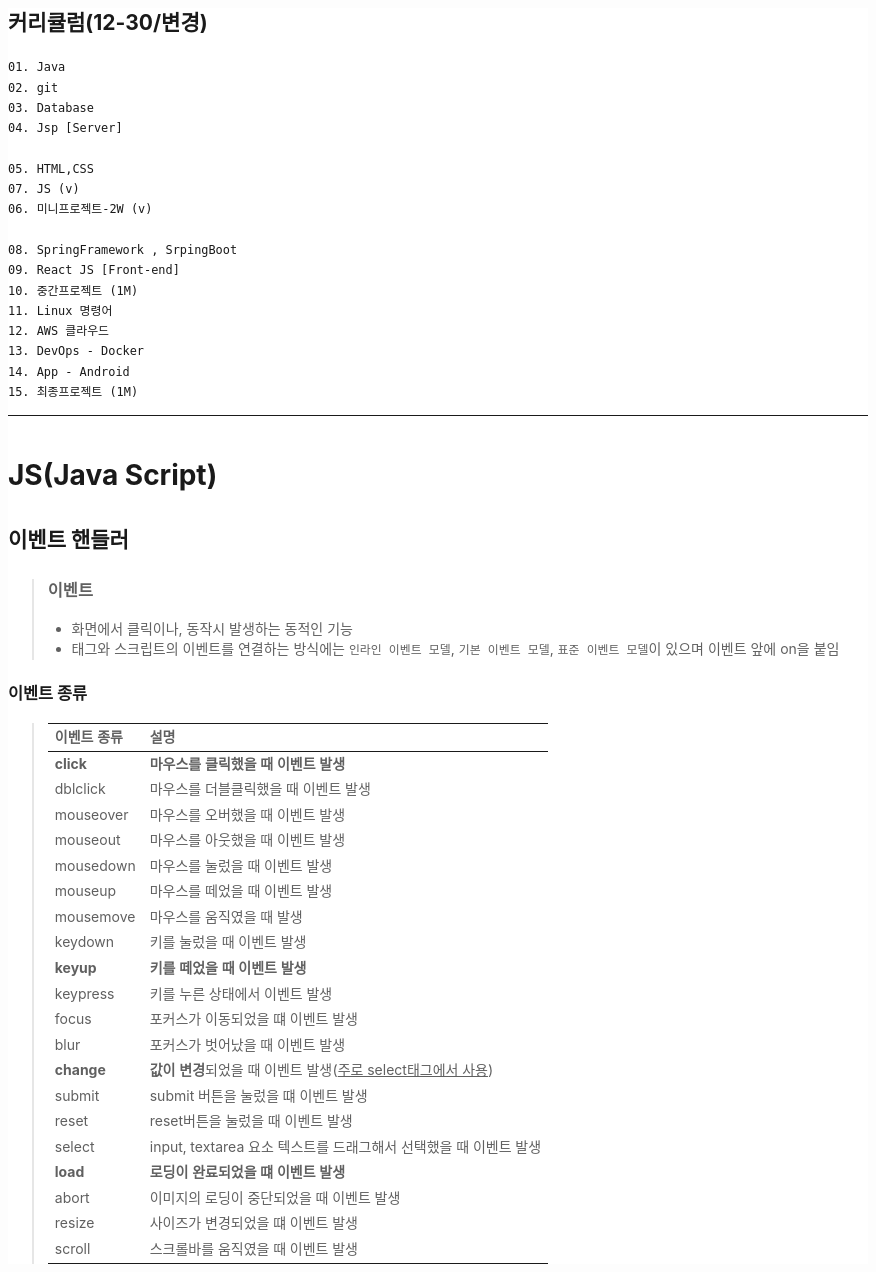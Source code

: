 ## 커리큘럼(12-30/변경)
```
01. Java
02. git
03. Database 
04. Jsp [Server]

05. HTML,CSS 
07. JS (v)
06. 미니프로젝트-2W (v)

08. SpringFramework , SrpingBoot
09. React JS [Front-end]
10. 중간프로젝트 (1M)
11. Linux 명령어
12. AWS 클라우드
13. DevOps - Docker
14. App - Android
15. 최종프로젝트 (1M)
```
---
# JS(Java Script)

## 이벤트 핸들러
> ### 이벤트
> + 화면에서 클릭이나, 동작시 발생하는 동적인 기능
> + 태그와 스크립트의 이벤트를 연결하는 방식에는 ``인라인 이벤트 모델``, ``기본 이벤트 모델``, ``표준 이벤트 모델``이 있으며 이벤트 앞에 on을 붙임


### 이벤트 종류

> | 이벤트 종류 | 설명 | 
> |:-----|:-----|
> | **click** | **마우스를 클릭했을 때 이벤트 발생** | 
> | dblclick | 마우스를 더블클릭했을 때 이벤트 발생 | 
> | mouseover | 마우스를 오버했을 때 이벤트 발생 | 
> | mouseout | 마우스를 아웃했을 때 이벤트 발생 |
> | mousedown | 마우스를 눌렀을 때 이벤트 발생 |
> | mouseup | 마우스를 떼었을 때 이벤트 발생 |
> | mousemove | 마우스를 움직였을 때 발생 |
> | keydown | 키를 눌렀을 때 이벤트 발생 |
> | **keyup** | **키를 떼었을 때 이벤트 발생** |
> | keypress | 키를 누른 상태에서 이벤트 발생 |
> | focus | 포커스가 이동되었을 떄 이벤트 발생 |
> | blur | 포커스가 벗어났을 때 이벤트 발생 |
> | **change** | **값이 변경**되었을 때 이벤트 발생(<u>주로 select태그에서 사용</u>) |
> | submit | submit 버튼을 눌렀을 떄 이벤트 발생 |
> | reset | reset버튼을 눌렀을 때 이벤트 발생 |
> | select | input, textarea 요소 텍스트를 드래그해서 선택했을 때 이벤트 발생 | 
> | **load** | **로딩이 완료되었을 떄 이벤트 발생** |
> | abort | 이미지의 로딩이 중단되었을 때 이벤트 발생 |
> | resize | 사이즈가 변경되었을 떄 이벤트 발생 | 
> | scroll | 스크롤바를 움직였을 때 이벤트 발생 |
